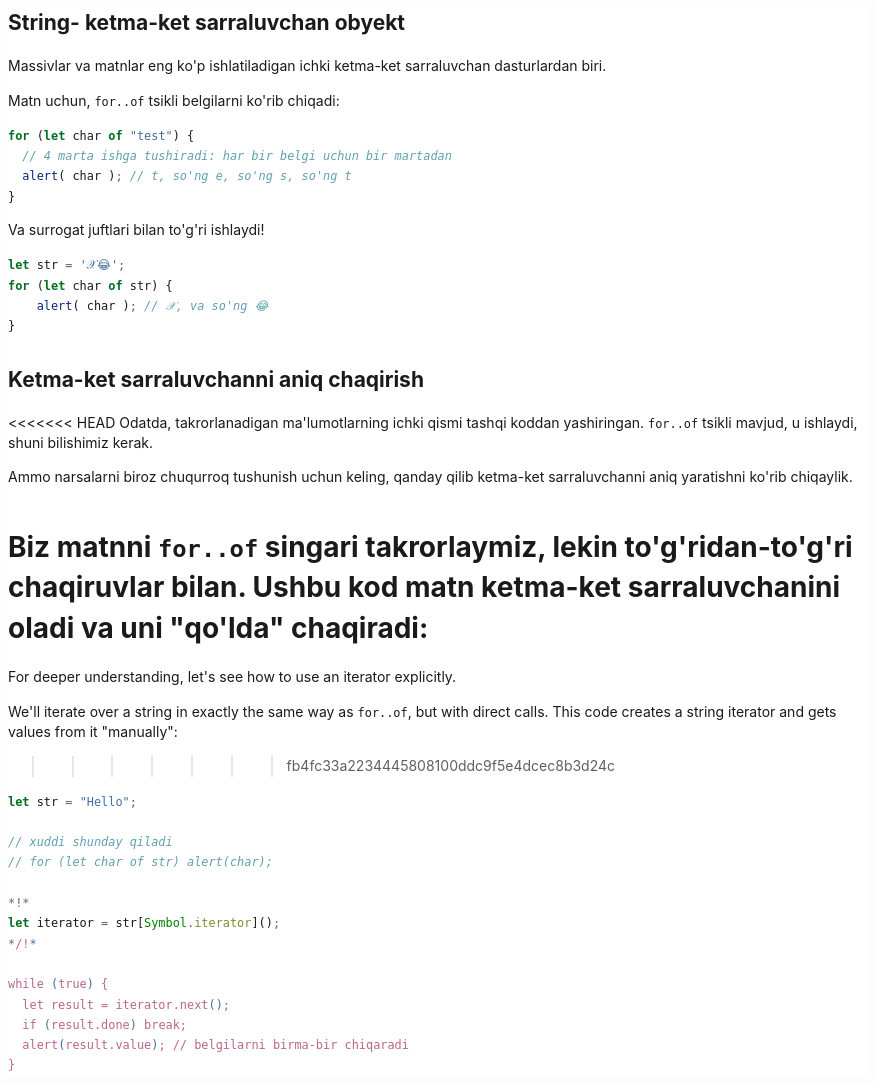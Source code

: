 
## String- ketma-ket sarraluvchan obyekt

Massivlar va matnlar eng ko'p ishlatiladigan ichki ketma-ket sarraluvchan dasturlardan biri.

Matn uchun, `for..of` tsikli belgilarni ko'rib chiqadi:

```js run
for (let char of "test") {
  // 4 marta ishga tushiradi: har bir belgi uchun bir martadan
  alert( char ); // t, so'ng e, so'ng s, so'ng t
}
```

Va surrogat juftlari bilan to'g'ri ishlaydi!

```js run
let str = '𝒳😂';
for (let char of str) {
    alert( char ); // 𝒳, va so'ng 😂
}
```

## Ketma-ket sarraluvchanni aniq chaqirish

<<<<<<< HEAD
Odatda, takrorlanadigan ma'lumotlarning ichki qismi tashqi koddan yashiringan. `for..of` tsikli mavjud, u ishlaydi, shuni bilishimiz kerak.

Ammo narsalarni biroz chuqurroq tushunish uchun keling, qanday qilib ketma-ket sarraluvchanni aniq yaratishni ko'rib chiqaylik.

Biz matnni `for..of` singari takrorlaymiz, lekin to'g'ridan-to'g'ri chaqiruvlar bilan. Ushbu kod matn ketma-ket sarraluvchanini oladi va uni "qo'lda" chaqiradi:
=======
For deeper understanding, let's see how to use an iterator explicitly.

We'll iterate over a string in exactly the same way as `for..of`, but with direct calls. This code creates a string iterator and gets values from it "manually":
>>>>>>> fb4fc33a2234445808100ddc9f5e4dcec8b3d24c

```js run
let str = "Hello";

// xuddi shunday qiladi
// for (let char of str) alert(char);

*!*
let iterator = str[Symbol.iterator]();
*/!*

while (true) {
  let result = iterator.next();
  if (result.done) break;
  alert(result.value); // belgilarni birma-bir chiqaradi
}
```
